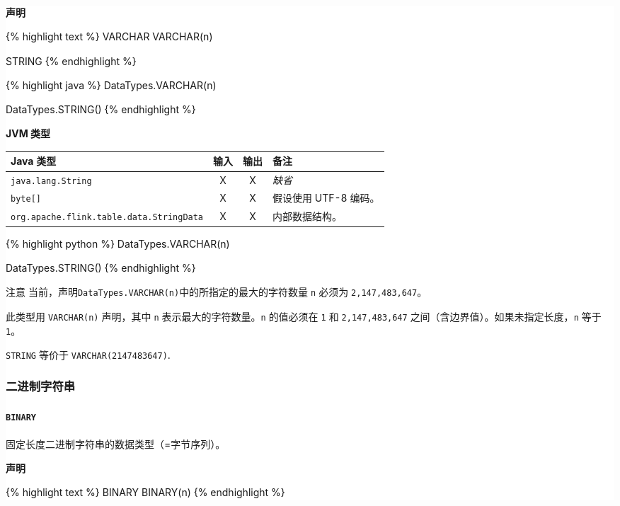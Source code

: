 **声明**

<div class="codetabs" markdown="1">

<div data-lang="SQL" markdown="1">
{% highlight text %}
VARCHAR
VARCHAR(n)

STRING
{% endhighlight %}
</div>

<div data-lang="Java/Scala" markdown="1">
{% highlight java %}
DataTypes.VARCHAR(n)

DataTypes.STRING()
{% endhighlight %}

**JVM 类型**

| Java 类型                               | 输入  | 输出   | 备注                 |
|:----------------------------------------|:-----:|:------:|:------------------------|
|`java.lang.String`                       | X     | X      | *缺省*               |
|`byte[]`                                 | X     | X      | 假设使用 UTF-8 编码。 |
|`org.apache.flink.table.data.StringData` | X     | X      | 内部数据结构。 |

</div>

<div data-lang="Python" markdown="1">
{% highlight python %}
DataTypes.VARCHAR(n)

DataTypes.STRING()
{% endhighlight %}

<span class="label label-danger">注意</span> 当前，声明`DataTypes.VARCHAR(n)`中的所指定的最大的字符数量 `n` 必须为 `2,147,483,647`。
</div>
</div>

此类型用 `VARCHAR(n)` 声明，其中 `n` 表示最大的字符数量。`n` 的值必须在 `1` 和 `2,147,483,647` 之间（含边界值）。如果未指定长度，`n` 等于 `1`。

`STRING` 等价于 `VARCHAR(2147483647)`.

### 二进制字符串

#### `BINARY`

固定长度二进制字符串的数据类型（=字节序列）。

**声明**

<div class="codetabs" markdown="1">

<div data-lang="SQL" markdown="1">
{% highlight text %}
BINARY
BINARY(n)
{% endhighlight %}
</div>
